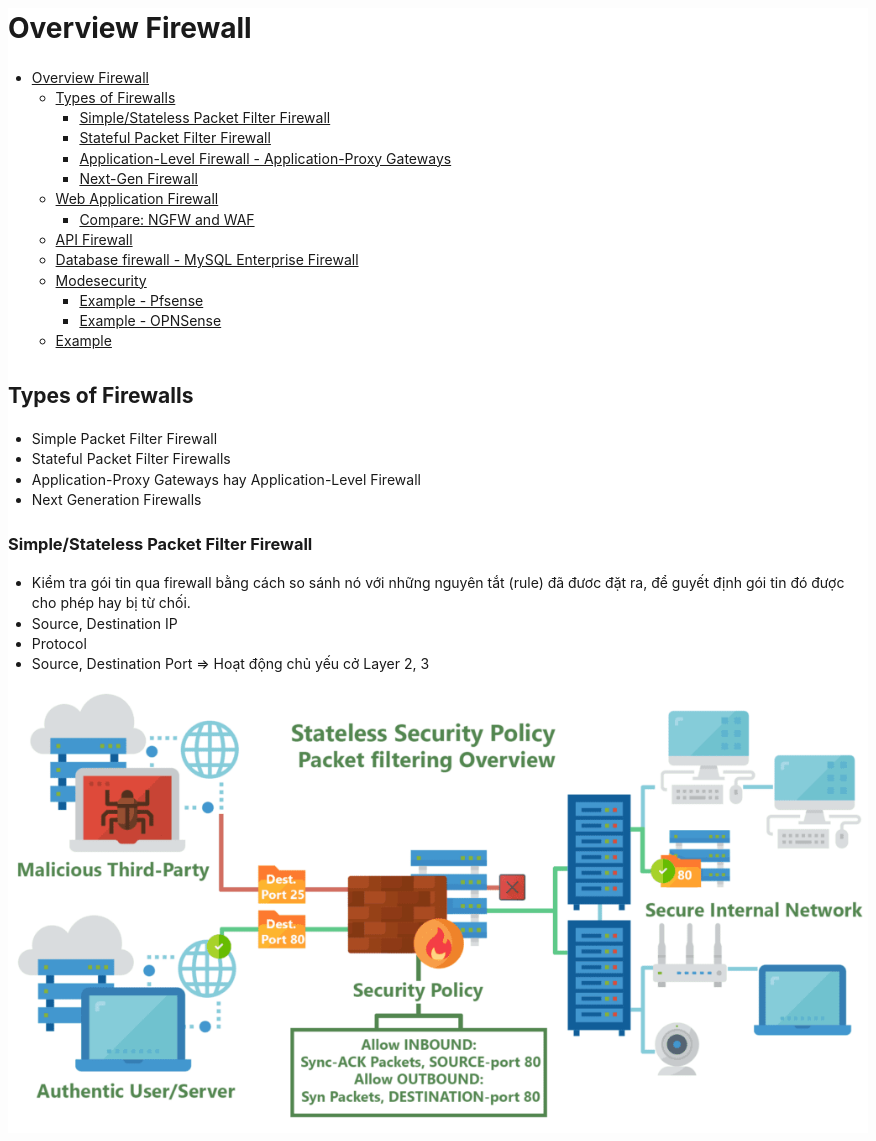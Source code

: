# Overview Firewall
- [Overview Firewall](#overview-firewall)
  - [Types of Firewalls](#types-of-firewalls)
    - [Simple/Stateless Packet Filter Firewall](#simplestateless-packet-filter-firewall)
    - [Stateful Packet Filter Firewall](#stateful-packet-filter-firewall)
    - [Application-Level Firewall - Application-Proxy Gateways](#application-level-firewall---application-proxy-gateways)
    - [Next-Gen Firewall](#next-gen-firewall)
  - [Web Application Firewall](#web-application-firewall)
    - [Compare: NGFW and WAF](#compare-ngfw-and-waf)
  - [API Firewall](#api-firewall)
  - [Database firewall - MySQL Enterprise Firewall](#database-firewall---mysql-enterprise-firewall)
  - [Modesecurity](#modesecurity)
    - [Example - Pfsense](#example---pfsense)
    - [Example - OPNSense](#example---opnsense)
  - [Example](#example)

## Types of Firewalls

- Simple Packet Filter Firewall 
- Stateful Packet Filter Firewalls 
- Application-Proxy Gateways hay Application-Level Firewall
- Next Generation Firewalls 


### Simple/Stateless Packet Filter Firewall
- Kiểm tra gói tin qua firewall bằng cách so sánh nó với những nguyên tắt (rule) đã đươc đặt ra, để guyết định gói tin đó được cho phép hay bị từ chối.
- Source, Destination IP
- Protocol
- Source, Destination Port
=> Hoạt động chủ yếu cở Layer 2, 3

![](Image/Day018_Stateless_Firewall.png)
